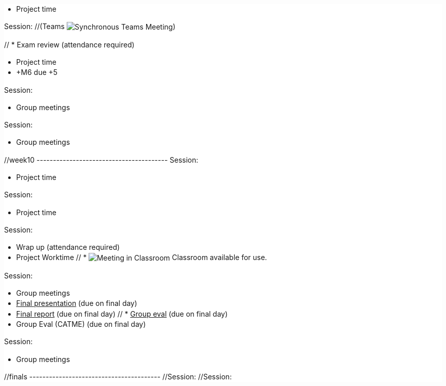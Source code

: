 * Project time

Session:
//(Teams <img src="teams.png" style="height:1.3em;vertical-align:middle" alt="Synchronous Teams Meeting">)

// * Exam review (attendance required)
* Project time
* +M6 due +5

Session:

* Group meetings

Session:

* Group meetings

//week10 ----------------------------------------
Session:

* Project time

Session:

* Project time

Session:

* Wrap up (attendance required)
* Project Worktime
//   * <img src="classroom.png" style="height:1.3em;vertical-align:middle" alt="Meeting in Classroom"> Classroom available for use.

Session:

* Group meetings
* [Final presentation](Final%20presentation) (due on final day)
* [Final report](Final%20report) (due on final day)
// * [Group eval](Project/csse232_group_eval.pdf) (due on final day)
* Group Eval (CATME) (due on final day)

Session:

* Group meetings

//finals ----------------------------------------
//Session:
//Session:
